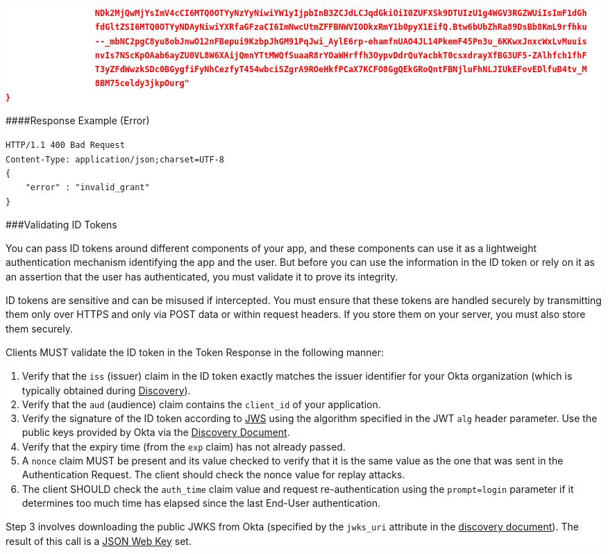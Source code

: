 ~~~json
                  NDk2MjQwMjYsImV4cCI6MTQ0OTYyNzYyNiwiYW1yIjpbInB3ZCJdLCJqdGkiOiI0ZUFXSk9DTUIzU1g4WGV3RGZWUiIsImF1dGh
                  fdGltZSI6MTQ0OTYyNDAyNiwiYXRfaGFzaCI6ImNwcUtmZFFBNWVIODkxRmY1b0pyX1EifQ.Btw6bUbZhRa89DsBb8KmL9rfhku
                  --_mbNC2pgC8yu8obJnwO12nFBepui9KzbpJhGM91PqJwi_AylE6rp-ehamfnUAO4JL14PkemF45Pn3u_6KKwxJnxcWxLvMuuis
                  nvIs7NScKpOAab6ayZU0VL8W6XAijQmnYTtMWQfSuaaR8rYOaWHrffh3OypvDdrQuYacbkT0csxdrayXfBG3UF5-ZAlhfch1fhF
                  T3yZFdWwzkSDc0BGygfiFyNhCezfyT454wbciSZgrA9ROeHkfPCaX7KCFO8GgQEkGRoQntFBNjluFhNLJIUkEFovEDlfuB4tv_M
                  8BM75celdy3jkpOurg"
}
~~~

####Response Example (Error)

~~~http
HTTP/1.1 400 Bad Request
Content-Type: application/json;charset=UTF-8
{
	"error" : "invalid_grant"
}
~~~

###Validating ID Tokens

You can pass ID tokens around different components of your app, and these components can use it as a lightweight authentication mechanism identifying the app and the user.
But before you can use the information in the ID token or rely on it as an assertion that the user has authenticated, you must validate it to prove its integrity.

ID tokens are sensitive and can be misused if intercepted. You must ensure that these tokens are handled securely by transmitting them only over HTTPS
and only via POST data or within request headers. If you store them on your server, you must also store them securely.

Clients MUST validate the ID token in the Token Response in the following manner:

1. Verify that the `iss` (issuer) claim in the ID token exactly matches the issuer identifier for your Okta organization (which is typically obtained during [Discovery](#openid-discovery-document)). 
2. Verify that the `aud` (audience) claim contains the `client_id` of your application.
3. Verify the signature of the ID token according to [JWS](https://tools.ietf.org/html/rfc7515) using the algorithm specified in the JWT `alg` header parameter. Use the public keys provided by Okta via the [Discovery Document](#openid-discovery-document).
4. Verify that the expiry time (from the `exp` claim) has not already passed.
5. A `nonce` claim MUST be present and its value checked to verify that it is the same value as the one that was sent in the Authentication Request. The client should check the nonce value for replay attacks.
6. The client SHOULD check the `auth_time` claim value and request re-authentication using the `prompt=login` parameter if it determines too much time has elapsed since the last End-User authentication.

Step 3 involves downloading the public JWKS from Okta (specified by the `jwks_uri` attribute in the [discovery document](#opendid-discovery-document)). The result of this call is a [JSON Web Key](https://tools.ietf.org/html/rfc7517) set.
